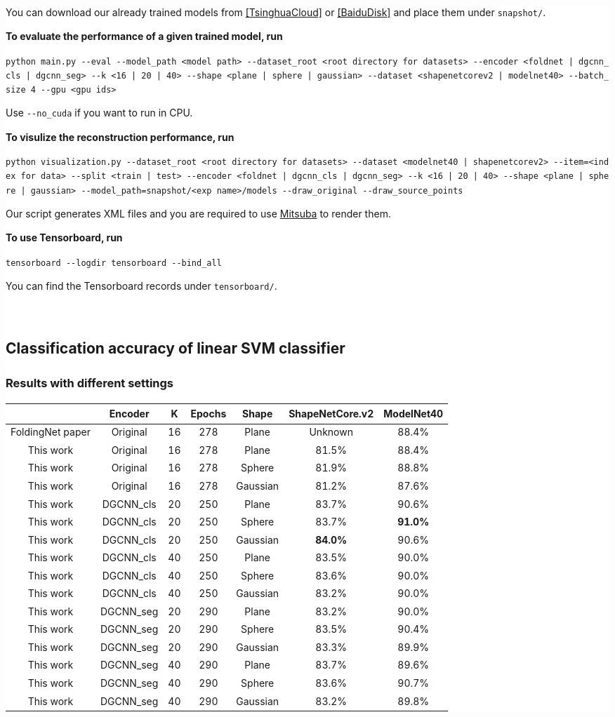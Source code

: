 You can download our already trained models from [[TsinghuaCloud]](https://cloud.tsinghua.edu.cn/d/835fb3e4b7dd43e88c1e/) or [[BaiduDisk]](https://pan.baidu.com/s/1FDNgZnrkCGqbQzH-CM6uBw) and place them under `snapshot/`.

**To evaluate the performance of a given trained model, run**
```
python main.py --eval --model_path <model path> --dataset_root <root directory for datasets> --encoder <foldnet | dgcnn_cls | dgcnn_seg> --k <16 | 20 | 40> --shape <plane | sphere | gaussian> --dataset <shapenetcorev2 | modelnet40> --batch_size 4 --gpu <gpu ids> 
```

Use `--no_cuda` if you want to run in CPU.

**To visulize the reconstruction performance, run**
```
python visualization.py --dataset_root <root directory for datasets> --dataset <modelnet40 | shapenetcorev2> --item=<index for data> --split <train | test> --encoder <foldnet | dgcnn_cls | dgcnn_seg> --k <16 | 20 | 40> --shape <plane | sphere | gaussian> --model_path=snapshot/<exp name>/models --draw_original --draw_source_points
```

Our script generates XML files and you are required to use [Mitsuba](https://www.mitsuba-renderer.org/index.html) to render them.

**To use Tensorboard, run**
```
tensorboard --logdir tensorboard --bind_all
```
You can find the Tensorboard records under `tensorboard/`.

&nbsp;
## Classification accuracy of linear SVM classifier 
### Results with different settings
|  | Encoder | K | Epochs | Shape | ShapeNetCore.v2 | ModelNet40 | 
| :---: | :---: | :---: | :---: | :---: | :---: | :---: | 
| FoldingNet paper | Original | 16 | 278 | Plane | Unknown | 88.4% | 
| This work | Original | 16 | 278 | Plane | 81.5% | 88.4% | 
| This work | Original | 16 | 278 | Sphere | 81.9% | 88.8% | 
| This work | Original | 16 | 278 | Gaussian | 81.2% | 87.6% | 
| This work | DGCNN_cls | 20 | 250 | Plane | 83.7% | 90.6% | 
| This work | DGCNN_cls | 20 | 250 | Sphere | 83.7% | **91.0%** | 
| This work | DGCNN_cls | 20 | 250 | Gaussian | **84.0%** | 90.6% | 
| This work | DGCNN_cls | 40 | 250 | Plane | 83.5% | 90.0% | 
| This work | DGCNN_cls | 40 | 250 | Sphere | 83.6% | 90.0% | 
| This work | DGCNN_cls | 40 | 250 | Gaussian | 83.2% | 90.0% | 
| This work | DGCNN_seg | 20 | 290 | Plane | 83.2% | 90.0% | 
| This work | DGCNN_seg | 20 | 290 | Sphere | 83.5% | 90.4% | 
| This work | DGCNN_seg | 20 | 290 | Gaussian | 83.3% | 89.9% | 
| This work | DGCNN_seg | 40 | 290 | Plane | 83.7% | 89.6% | 
| This work | DGCNN_seg | 40 | 290 | Sphere | 83.6% | 90.7% | 
| This work | DGCNN_seg | 40 | 290 | Gaussian | 83.2% | 89.8% | 
